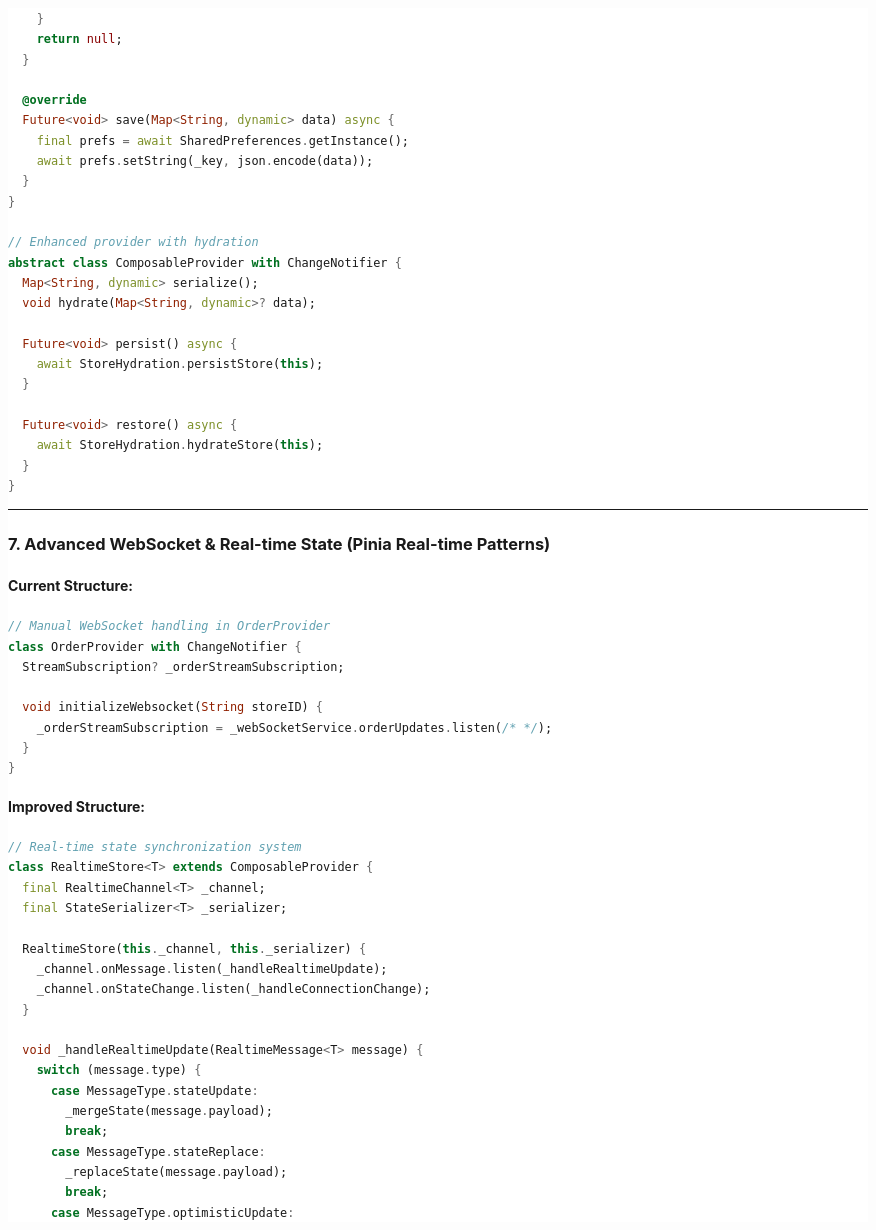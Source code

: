 ```dart
    }
    return null;
  }
  
  @override
  Future<void> save(Map<String, dynamic> data) async {
    final prefs = await SharedPreferences.getInstance();
    await prefs.setString(_key, json.encode(data));
  }
}

// Enhanced provider with hydration
abstract class ComposableProvider with ChangeNotifier {
  Map<String, dynamic> serialize();
  void hydrate(Map<String, dynamic>? data);
  
  Future<void> persist() async {
    await StoreHydration.persistStore(this);
  }
  
  Future<void> restore() async {
    await StoreHydration.hydrateStore(this);
  }
}
```

---

### 7. **Advanced WebSocket & Real-time State** (Pinia Real-time Patterns)

#### Current Structure:
```dart
// Manual WebSocket handling in OrderProvider
class OrderProvider with ChangeNotifier {
  StreamSubscription? _orderStreamSubscription;
  
  void initializeWebsocket(String storeID) {
    _orderStreamSubscription = _webSocketService.orderUpdates.listen(/* */);
  }
}
```

#### Improved Structure:
```dart
// Real-time state synchronization system
class RealtimeStore<T> extends ComposableProvider {
  final RealtimeChannel<T> _channel;
  final StateSerializer<T> _serializer;
  
  RealtimeStore(this._channel, this._serializer) {
    _channel.onMessage.listen(_handleRealtimeUpdate);
    _channel.onStateChange.listen(_handleConnectionChange);
  }
  
  void _handleRealtimeUpdate(RealtimeMessage<T> message) {
    switch (message.type) {
      case MessageType.stateUpdate:
        _mergeState(message.payload);
        break;
      case MessageType.stateReplace:
        _replaceState(message.payload);
        break;
      case MessageType.optimisticUpdate:
```